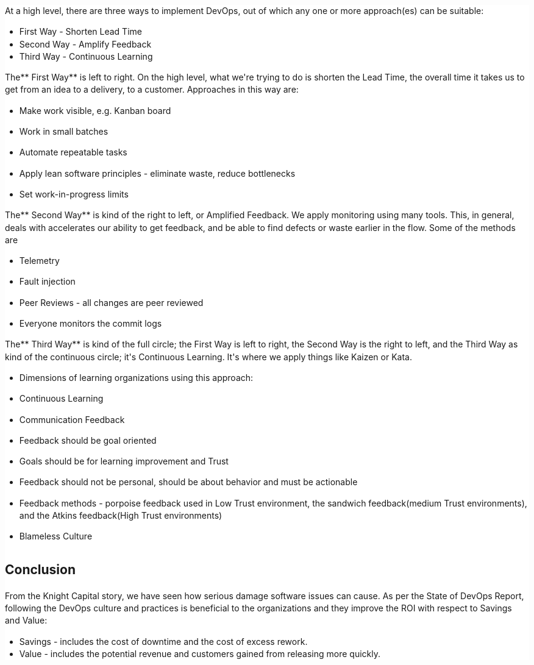 At a high level, there are three ways to implement DevOps, out of which any one or more approach(es) can be suitable:

  * First Way - Shorten Lead Time
  * Second Way - Amplify Feedback
  * Third Way - Continuous Learning

The** First Way** is left to right. On the high level, what we're trying to do is shorten the Lead Time, the overall time it takes us to get from an idea to a delivery, to a customer. Approaches in this way are:

  * Make work visible, e.g. Kanban board

  * Work in small batches

  * Automate repeatable tasks

  * Apply lean software principles - eliminate waste, reduce bottlenecks

  * Set work-in-progress limits

The** Second Way** is kind of the right to left, or Amplified Feedback. We apply monitoring using many tools. This, in general, deals with accelerates our ability to get feedback, and be able to find defects or waste earlier in the flow. Some of the methods are

  * Telemetry

  * Fault injection

  * Peer Reviews - all changes are peer reviewed

  * Everyone monitors the commit logs

The** Third Way** is kind of the full circle; the First Way is left to right, the Second Way is the right to left, and the Third Way as kind of the continuous circle; it's Continuous Learning. It's where we apply things like Kaizen or Kata.

  * Dimensions of learning organizations using this approach:

  * Continuous Learning

  * Communication Feedback

  * Feedback should be goal oriented

  * Goals should be for learning improvement and Trust

  * Feedback should not be personal, should be about behavior and must be actionable

  * Feedback methods - porpoise feedback used in Low Trust environment, the sandwich feedback(medium Trust environments), and the Atkins feedback(High Trust environments)

  * Blameless Culture

## Conclusion

From the Knight Capital story, we have seen how serious damage software issues can cause. As per the State of DevOps Report, following the DevOps culture and practices is beneficial to the organizations and they improve the ROI with respect to Savings and Value:

  * Savings - includes the cost of downtime and the cost of excess rework.
  * Value - includes the potential revenue and customers gained from releasing more quickly.
